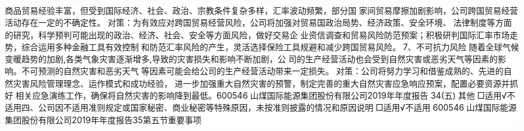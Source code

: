 商品贸易经验丰富，但受到国际经济、社会、政治、宗教条件复杂多样，汇率波动频繁，部分国
家间贸易摩擦加剧影响，公司跨国贸易经营活动存在一定的不确定性。
对策：为有效应对跨国贸易经营风险，公司将加强对贸易国政治局势、经济政策、安全环境、
法律制度等方面的研究，科学预判可能出现的政治、经济、社会、安全等方面风险，做好交易企
业资信调查和贸易风险防范预案；积极研判国际汇率市场走势，综合运用多种金融工具有效控制
和防范汇率风险的产生，灵活选择保险工具规避和减少跨国贸易风险。
7、不可抗力风险
随着全球气候变暖趋势的加剧,各类气象灾害逐渐增多,导致的灾害损失和影响不断加剧，公
司的生产经营活动也会受到自然灾害或恶劣天气等因素的影响。不可预测的自然灾害和恶劣天气
等因素可能会给公司的生产经营活动带来一定损失。
对策：公司将努力学习和借鉴成熟的、先进的自然灾害风险管理理念、运作模式和成功经验，
进一步加强重大自然灾害的预警，制定完善的重大自然灾害应急响应预案，配置必要资源并抓好
相关应急演练工作，确保将自然灾害的影响降到最低。600546
山煤国际能源集团股份有限公司2019年年度报告
34(五)
其他
□适用√不适用四、公司因不适用准则规定或国家秘密、商业秘密等特殊原因，未按准则披露的情况和原因说明
□适用√不适用
600546
山煤国际能源集团股份有限公司2019年年度报告35第五节重要事项
